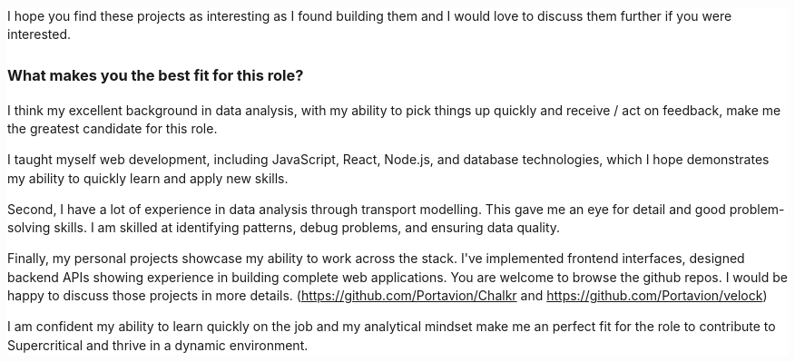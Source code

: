 I hope you find these projects as interesting as I found building them and I would love to discuss them further if you were interested.
### **What makes you the best fit for this role?**
I think my excellent background in data analysis, with my ability to pick things up quickly and receive / act on feedback, make me the greatest candidate for this role.

I taught myself web development, including JavaScript, React, Node.js, and database technologies, which I hope demonstrates my ability to quickly learn and apply new skills. 

Second, I have a lot of experience in data analysis through transport modelling. This gave me an eye for detail and good problem-solving skills. I am skilled at identifying patterns, debug problems, and ensuring data quality.

Finally, my personal projects showcase my ability to work across the stack. I've implemented frontend interfaces, designed backend APIs showing experience in building complete web applications. You are welcome to browse the github repos. I would be happy to discuss those projects in more details. (https://github.com/Portavion/Chalkr and https://github.com/Portavion/velock)

I am confident my ability to learn quickly on the job and my analytical mindset make me an perfect fit for the role  to contribute to Supercritical and thrive in a dynamic environment.

